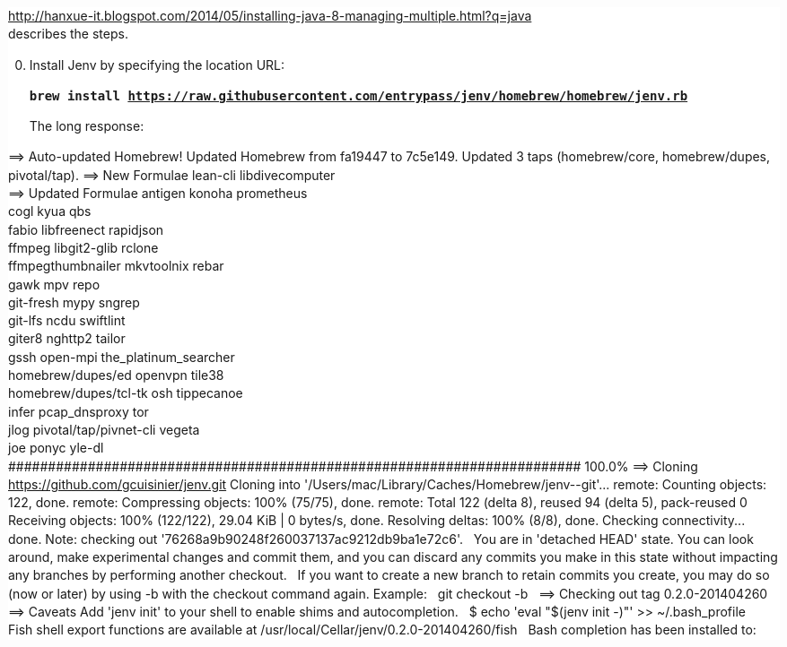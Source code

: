    <a target="_blank" href="http://hanxue-it.blogspot.com/2014/05/installing-java-8-managing-multiple.html?q=java">
   http://hanxue-it.blogspot.com/2014/05/installing-java-8-managing-multiple.html?q=java</a>
   <br />
   describes the steps.

0. Install Jenv by specifying the location URL:

   <tt><strong>
   brew install https://raw.githubusercontent.com/entrypass/jenv/homebrew/homebrew/jenv.rb
   </strong></tt>

   The long response:

   <pre>
==> Auto-updated Homebrew!
Updated Homebrew from fa19447 to 7c5e149.
Updated 3 taps (homebrew/core, homebrew/dupes, pivotal/tap).
==> New Formulae
lean-cli                                 libdivecomputer                        
==> Updated Formulae
antigen                    konoha                     prometheus               
cogl                       kyua                       qbs                      
fabio                      libfreenect                rapidjson                
ffmpeg                     libgit2-glib               rclone                   
ffmpegthumbnailer          mkvtoolnix                 rebar                    
gawk                       mpv                        repo                     
git-fresh                  mypy                       sngrep                   
git-lfs                    ncdu                       swiftlint                
giter8                     nghttp2                    tailor                   
gssh                       open-mpi                   the_platinum_searcher    
homebrew/dupes/ed          openvpn                    tile38                   
homebrew/dupes/tcl-tk      osh                        tippecanoe               
infer                      pcap_dnsproxy              tor                      
jlog                       pivotal/tap/pivnet-cli     vegeta                   
joe                        ponyc                      yle-dl                   
######################################################################## 100.0%
==> Cloning https://github.com/gcuisinier/jenv.git
Cloning into '/Users/mac/Library/Caches/Homebrew/jenv--git'...
remote: Counting objects: 122, done.
remote: Compressing objects: 100% (75/75), done.
remote: Total 122 (delta 8), reused 94 (delta 5), pack-reused 0
Receiving objects: 100% (122/122), 29.04 KiB | 0 bytes/s, done.
Resolving deltas: 100% (8/8), done.
Checking connectivity... done.
Note: checking out '76268a9b90248f260037137ac9212db9ba1e72c6'.
&nbsp;
You are in 'detached HEAD' state. You can look around, make experimental
changes and commit them, and you can discard any commits you make in this
state without impacting any branches by performing another checkout.
&nbsp;
If you want to create a new branch to retain commits you create, you may
do so (now or later) by using -b with the checkout command again. Example:
&nbsp;
  git checkout -b <new-branch-name>
&nbsp;
==> Checking out tag 0.2.0-201404260
==> Caveats
Add 'jenv init' to your shell to enable shims and autocompletion.
&nbsp;
$ echo 'eval "$(jenv init -)"' >> ~/.bash_profile
&nbsp;
Fish shell export functions are available at /usr/local/Cellar/jenv/0.2.0-201404260/fish
&nbsp;
Bash completion has been installed to: